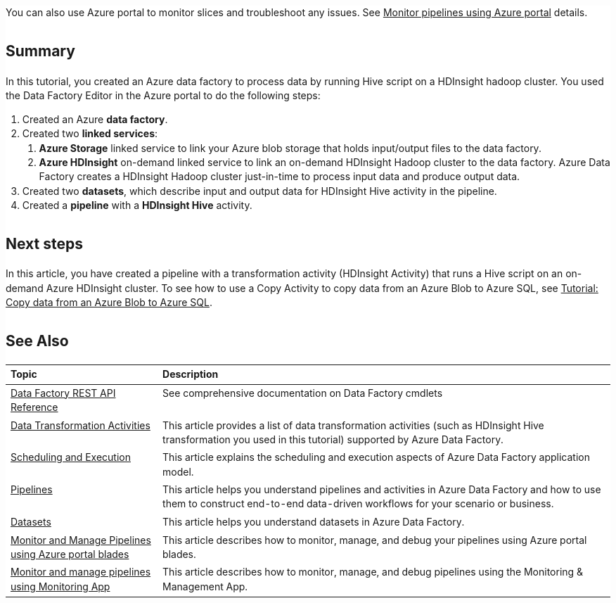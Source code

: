 You can also use Azure portal to monitor slices and troubleshoot any issues. See [Monitor pipelines using Azure portal](data-factory-build-your-first-pipeline-using-editor.md##monitor-pipeline) details.  

## Summary
In this tutorial, you created an Azure data factory to process data by running Hive script on a HDInsight hadoop cluster. You used the Data Factory Editor in the Azure portal to do the following steps:  

1. Created an Azure **data factory**.
2. Created two **linked services**:
   1. **Azure Storage** linked service to link your Azure blob storage that holds input/output files to the data factory.
   2. **Azure HDInsight** on-demand linked service to link an on-demand HDInsight Hadoop cluster to the data factory. Azure Data Factory creates a HDInsight Hadoop cluster just-in-time to process input data and produce output data. 
3. Created two **datasets**, which describe input and output data for HDInsight Hive activity in the pipeline. 
4. Created a **pipeline** with a **HDInsight Hive** activity. 

## Next steps
In this article, you have created a pipeline with a transformation activity (HDInsight Activity) that runs a Hive script on an on-demand Azure HDInsight cluster. To see how to use a Copy Activity to copy data from an Azure Blob to Azure SQL, see [Tutorial: Copy data from an Azure Blob to Azure SQL](data-factory-copy-data-from-azure-blob-storage-to-sql-database.md).

## See Also
| Topic | Description |
|:--- |:--- |
| [Data Factory REST API Reference](https://msdn.microsoft.com/library/azure/dn906738.aspx) |See comprehensive documentation on Data Factory cmdlets |
| [Data Transformation Activities](data-factory-data-transformation-activities.md) |This article provides a list of data transformation activities (such as HDInsight Hive transformation you used in this tutorial) supported by Azure Data Factory. |
| [Scheduling and Execution](data-factory-scheduling-and-execution.md) |This article explains the scheduling and execution aspects of Azure Data Factory application model. |
| [Pipelines](data-factory-create-pipelines.md) |This article helps you understand pipelines and activities in Azure Data Factory and how to use them to construct end-to-end data-driven workflows for your scenario or business. |
| [Datasets](data-factory-create-datasets.md) |This article helps you understand datasets in Azure Data Factory. |
| [Monitor and Manage Pipelines using Azure portal blades](data-factory-monitor-manage-pipelines.md) |This article describes how to monitor, manage, and debug your pipelines using Azure portal blades. |
| [Monitor and manage pipelines using Monitoring App](data-factory-monitor-manage-app.md) |This article describes how to monitor, manage, and debug pipelines using the Monitoring & Management App.  |

